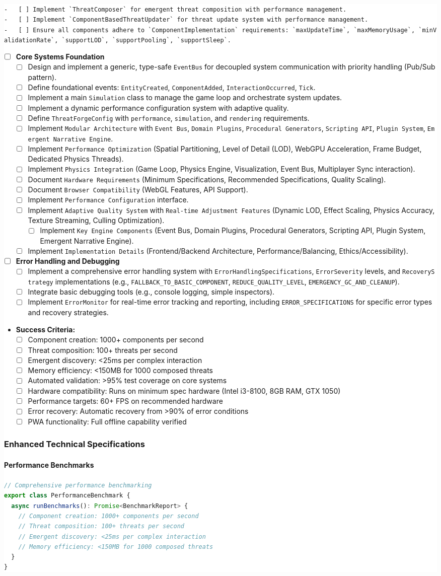     -   [ ] Implement `ThreatComposer` for emergent threat composition with performance management.
    -   [ ] Implement `ComponentBasedThreatUpdater` for threat update system with performance management.
    -   [ ] Ensure all components adhere to `ComponentImplementation` requirements: `maxUpdateTime`, `maxMemoryUsage`, `minValidationRate`, `supportLOD`, `supportPooling`, `supportSleep`.

-   [ ] **Core Systems Foundation**
    -   [ ] Design and implement a generic, type-safe `EventBus` for decoupled system communication with priority handling (Pub/Sub pattern).
    -   [ ] Define foundational events: `EntityCreated`, `ComponentAdded`, `InteractionOccurred`, `Tick`.
    -   [ ] Implement a main `Simulation` class to manage the game loop and orchestrate system updates.
    -   [ ] Implement a dynamic performance configuration system with adaptive quality.
    -   [ ] Define `ThreatForgeConfig` with `performance`, `simulation`, and `rendering` requirements.
    -   [ ] Implement `Modular Architecture` with `Event Bus`, `Domain Plugins`, `Procedural Generators`, `Scripting API`, `Plugin System`, `Emergent Narrative Engine`.
    -   [ ] Implement `Performance Optimization` (Spatial Partitioning, Level of Detail (LOD), WebGPU Acceleration, Frame Budget, Dedicated Physics Threads).
    -   [ ] Implement `Physics Integration` (Game Loop, Physics Engine, Visualization, Event Bus, Multiplayer Sync interaction).
    -   [ ] Document `Hardware Requirements` (Minimum Specifications, Recommended Specifications, Quality Scaling).
    -   [ ] Document `Browser Compatibility` (WebGL Features, API Support).
    -   [ ] Implement `Performance Configuration` interface.
    -   [ ] Implement `Adaptive Quality System` with `Real-time Adjustment Features` (Dynamic LOD, Effect Scaling, Physics Accuracy, Texture Streaming, Culling Optimization).
        -   [ ] Implement `Key Engine Components` (Event Bus, Domain Plugins, Procedural Generators, Scripting API, Plugin System, Emergent Narrative Engine).
    -   [ ] Implement `Implementation Details` (Frontend/Backend Architecture, Performance/Balancing, Ethics/Accessibility).

-   [ ] **Error Handling and Debugging**
    -   [ ] Implement a comprehensive error handling system with `ErrorHandlingSpecifications`, `ErrorSeverity` levels, and `RecoveryStrategy` implementations (e.g., `FALLBACK_TO_BASIC_COMPONENT`, `REDUCE_QUALITY_LEVEL`, `EMERGENCY_GC_AND_CLEANUP`).
    -   [ ] Integrate basic debugging tools (e.g., console logging, simple inspectors).
    -   [ ] Implement `ErrorMonitor` for real-time error tracking and reporting, including `ERROR_SPECIFICATIONS` for specific error types and recovery strategies.

-   **Success Criteria:**
    -   [ ] Component creation: 1000+ components per second
    -   [ ] Threat composition: 100+ threats per second
    -   [ ] Emergent discovery: <25ms per complex interaction
    -   [ ] Memory efficiency: <150MB for 1000 composed threats
    -   [ ] Automated validation: >95% test coverage on core systems
    -   [ ] Hardware compatibility: Runs on minimum spec hardware (Intel i3-8100, 8GB RAM, GTX 1050)
    -   [ ] Performance targets: 60+ FPS on recommended hardware
    -   [ ] Error recovery: Automatic recovery from >90% of error conditions
    -   [ ] PWA functionality: Full offline capability verified

### Enhanced Technical Specifications

#### Performance Benchmarks
```typescript
// Comprehensive performance benchmarking
export class PerformanceBenchmark {
  async runBenchmarks(): Promise<BenchmarkReport> {
    // Component creation: 1000+ components per second
    // Threat composition: 100+ threats per second
    // Emergent discovery: <25ms per complex interaction
    // Memory efficiency: <150MB for 1000 composed threats
  }
}
```


  [ErrorType.COMPONENT_CREATION_FAILED]: {
  [ErrorType.PERFORMANCE_DEGRADATION]: {
  [ErrorType.MEMORY_LIMIT_EXCEEDED]: {